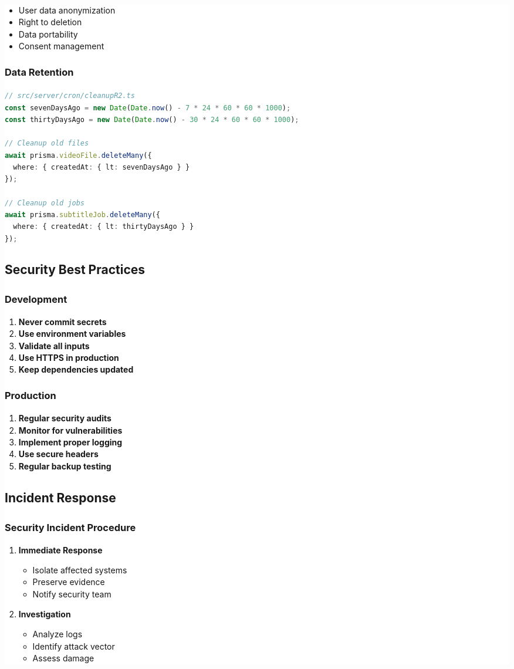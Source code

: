 - User data anonymization
- Right to deletion
- Data portability
- Consent management

### Data Retention

```typescript
// src/server/cron/cleanupR2.ts
const sevenDaysAgo = new Date(Date.now() - 7 * 24 * 60 * 60 * 1000);
const thirtyDaysAgo = new Date(Date.now() - 30 * 24 * 60 * 60 * 1000);

// Cleanup old files
await prisma.videoFile.deleteMany({
  where: { createdAt: { lt: sevenDaysAgo } }
});

// Cleanup old jobs
await prisma.subtitleJob.deleteMany({
  where: { createdAt: { lt: thirtyDaysAgo } }
});
```

## Security Best Practices

### Development

1. **Never commit secrets**
2. **Use environment variables**
3. **Validate all inputs**
4. **Use HTTPS in production**
5. **Keep dependencies updated**

### Production

1. **Regular security audits**
2. **Monitor for vulnerabilities**
3. **Implement proper logging**
4. **Use secure headers**
5. **Regular backup testing**

## Incident Response

### Security Incident Procedure

1. **Immediate Response**
   - Isolate affected systems
   - Preserve evidence
   - Notify security team

2. **Investigation**
   - Analyze logs
   - Identify attack vector
   - Assess damage
